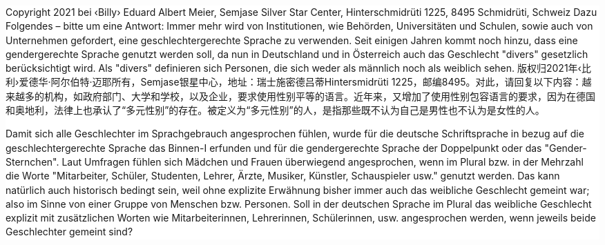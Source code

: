 Copyright 2021 bei ‹Billy› Eduard Albert Meier, Semjase Silver Star Center, Hinterschmidrüti 1225, 8495 Schmidrüti, Schweiz Dazu Folgendes – bitte um eine Antwort: Immer mehr wird von Institutionen, wie Behörden, Universitäten und Schulen, sowie auch von Unternehmen gefordert, eine geschlechtergerechte Sprache zu verwenden. Seit einigen Jahren kommt noch hinzu, dass eine gendergerechte Sprache genutzt werden soll, da nun in Deutschland und in Österreich auch das Geschlecht "divers" gesetzlich berücksichtigt wird. Als "divers" definieren sich Personen, die sich weder als männlich noch als weiblich sehen.
版权归2021年‹比利›爱德华·阿尔伯特·迈耶所有，Semjase银星中心，地址：瑞士施密德吕蒂Hintersmidrüti 1225，邮编8495。对此，请回复以下内容：越来越多的机构，如政府部门、大学和学校，以及企业，要求使用性别平等的语言。近年来，又增加了使用性别包容语言的要求，因为在德国和奥地利，法律上也承认了“多元性别”的存在。被定义为“多元性别”的人，是指那些既不认为自己是男性也不认为是女性的人。

Damit sich alle Geschlechter im Sprachgebrauch angesprochen fühlen, wurde für die deutsche Schriftsprache in bezug auf die geschlechtergerechte Sprache das Binnen-I erfunden und für die gendergerechte Sprache der Doppelpunkt oder das "Gender-Sternchen". Laut Umfragen fühlen sich Mädchen und Frauen überwiegend angesprochen, wenn im Plural bzw. in der Mehrzahl die Worte "Mitarbeiter, Schüler, Studenten, Lehrer, Ärzte, Musiker, Künstler, Schauspieler usw." genutzt werden. Das kann natürlich auch historisch bedingt sein, weil ohne explizite Erwähnung bisher immer auch das weibliche Geschlecht gemeint war; also im Sinne von einer Gruppe von Menschen bzw. Personen. Soll in der deutschen Sprache im Plural das weibliche Geschlecht explizit mit zusätzlichen Worten wie Mitarbeiterinnen, Lehrerinnen, Schülerinnen, usw. angesprochen werden, wenn jeweils beide Geschlechter gemeint sind?
